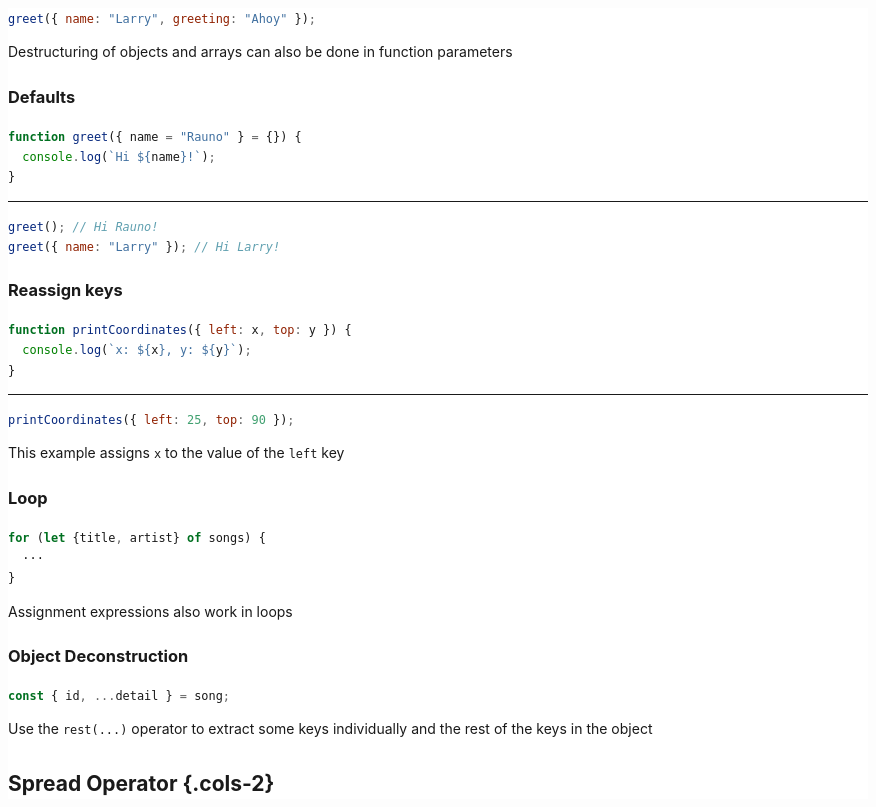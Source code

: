
```js
greet({ name: "Larry", greeting: "Ahoy" });
```

Destructuring of objects and arrays can also be done in function parameters

### Defaults

```js {1}
function greet({ name = "Rauno" } = {}) {
  console.log(`Hi ${name}!`);
}
```

---

```js
greet(); // Hi Rauno!
greet({ name: "Larry" }); // Hi Larry!
```

### Reassign keys

```js {1}
function printCoordinates({ left: x, top: y }) {
  console.log(`x: ${x}, y: ${y}`);
}
```

---

```js
printCoordinates({ left: 25, top: 90 });
```

This example assigns `x` to the value of the `left` key

### Loop

```js {1}
for (let {title, artist} of songs) {
  ···
}
```

Assignment expressions also work in loops

### Object Deconstruction

```js {1}
const { id, ...detail } = song;
```

Use the `rest(...)` operator to extract some keys individually and the rest of the keys in the object

## Spread Operator {.cols-2}
